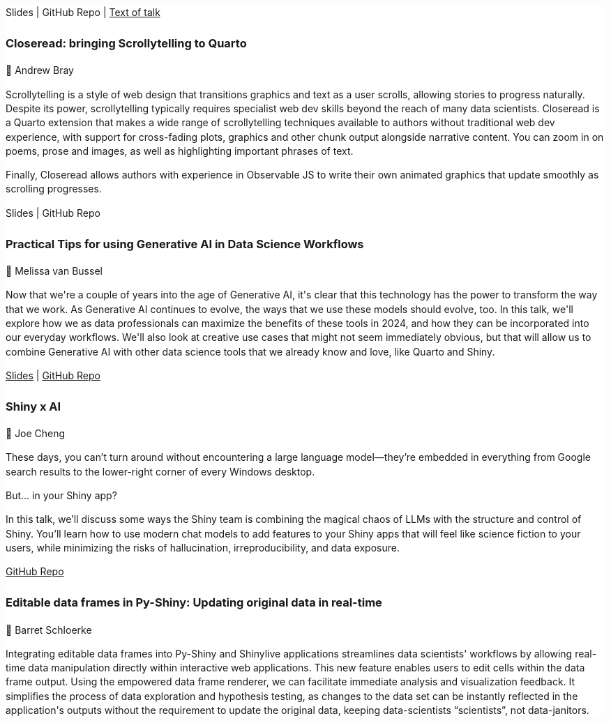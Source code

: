 Slides | GitHub Repo | [Text of talk](https://meghan.rbind.io/blog/2024-08-14-quarto-templates/)

### Closeread: bringing Scrollytelling to Quarto
💬 Andrew Bray

Scrollytelling is a style of web design that transitions graphics and text as a user scrolls, allowing stories to progress naturally. Despite its power, scrollytelling typically requires specialist web dev skills beyond the reach of many data scientists. Closeread is a Quarto extension that makes a wide range of scrollytelling techniques available to authors without traditional web dev experience, with support for cross-fading plots, graphics and other chunk output alongside narrative content. You can zoom in on poems, prose and images, as well as highlighting important phrases of text.

Finally, Closeread allows authors with experience in Observable JS to write their own animated graphics that update smoothly as scrolling progresses.

Slides | GitHub Repo

### Practical Tips for using Generative AI in Data Science Workflows
💬 Melissa van Bussel

Now that we're a couple of years into the age of Generative AI, it's clear that this technology has the power to transform the way that we work. As Generative AI continues to evolve, the ways that we use these models should evolve, too. In this talk, we'll explore how we as data professionals can maximize the benefits of these tools in 2024, and how they can be incorporated into our everyday workflows. We'll also look at creative use cases that might not seem immediately obvious, but that will allow us to combine Generative AI with other data science tools that we already know and love, like Quarto and Shiny.

[Slides](https://github.com/melissavanbussel/posit-conf-2024/blob/main/slides.pdf) | [GitHub Repo](https://github.com/melissavanbussel/posit-conf-2024)

### Shiny x AI
💬 Joe Cheng

These days, you can’t turn around without encountering a large language model—they’re embedded in everything from Google search results to the lower-right corner of every Windows desktop.

But… in your Shiny app?

In this talk, we’ll discuss some ways the Shiny team is combining the magical chaos of LLMs with the structure and control of Shiny. You’ll learn how to use modern chat models to add features to your Shiny apps that will feel like science fiction to your users, while minimizing the risks of hallucination, irreproducibility, and data exposure.

[GitHub Repo](https://github.com/jcheng5/py-sidebot)

### Editable data frames in Py-Shiny: Updating original data in real-time
💬 Barret Schloerke

Integrating editable data frames into Py-Shiny and Shinylive applications streamlines data scientists' workflows by allowing real-time data manipulation directly within interactive web applications. This new feature enables users to edit cells within the data frame output. Using the empowered data frame renderer, we can facilitate immediate analysis and visualization feedback. It simplifies the process of data exploration and hypothesis testing, as changes to the data set can be instantly reflected in the application's outputs without the requirement to update the original data, keeping data-scientists “scientists”, not data-janitors.
